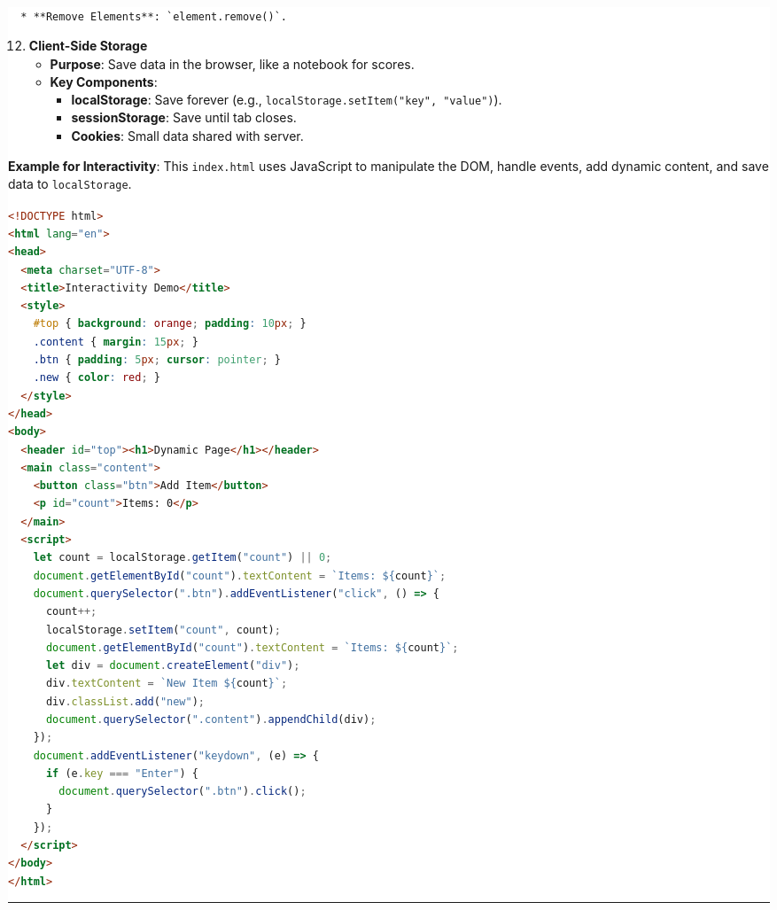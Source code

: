       * **Remove Elements**: `element.remove()`.
12. **Client-Side Storage**
    * **Purpose**: Save data in the browser, like a notebook for scores.
    * **Key Components**:
      * **localStorage**: Save forever (e.g., `localStorage.setItem("key", "value")`).
      * **sessionStorage**: Save until tab closes.
      * **Cookies**: Small data shared with server.

**Example for Interactivity**: This `index.html` uses JavaScript to manipulate the DOM, handle events, add dynamic content, and save data to `localStorage`.

```html
<!DOCTYPE html>
<html lang="en">
<head>
  <meta charset="UTF-8">
  <title>Interactivity Demo</title>
  <style>
    #top { background: orange; padding: 10px; }
    .content { margin: 15px; }
    .btn { padding: 5px; cursor: pointer; }
    .new { color: red; }
  </style>
</head>
<body>
  <header id="top"><h1>Dynamic Page</h1></header>
  <main class="content">
    <button class="btn">Add Item</button>
    <p id="count">Items: 0</p>
  </main>
  <script>
    let count = localStorage.getItem("count") || 0;
    document.getElementById("count").textContent = `Items: ${count}`;
    document.querySelector(".btn").addEventListener("click", () => {
      count++;
      localStorage.setItem("count", count);
      document.getElementById("count").textContent = `Items: ${count}`;
      let div = document.createElement("div");
      div.textContent = `New Item ${count}`;
      div.classList.add("new");
      document.querySelector(".content").appendChild(div);
    });
    document.addEventListener("keydown", (e) => {
      if (e.key === "Enter") {
        document.querySelector(".btn").click();
      }
    });
  </script>
</body>
</html>
```

***
